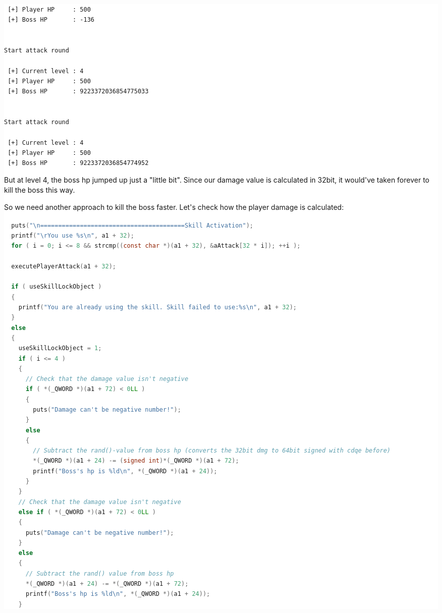 ```shell
 [+] Player HP     : 500
 [+] Boss HP       : -136


Start attack round

 [+] Current level : 4
 [+] Player HP     : 500
 [+] Boss HP       : 9223372036854775033


Start attack round

 [+] Current level : 4
 [+] Player HP     : 500
 [+] Boss HP       : 9223372036854774952
``` 

But at level 4, the boss hp jumped up just a "little bit". Since our damage value is calculated in 32bit, it would've taken forever to kill the boss this way.

So we need another approach to kill the boss faster. Let's check how the player damage is calculated:

```C
  puts("\n========================================Skill Activation");
  printf("\rYou use %s\n", a1 + 32);
  for ( i = 0; i <= 8 && strcmp((const char *)(a1 + 32), &aAttack[32 * i]); ++i );
  
  executePlayerAttack(a1 + 32);
  
  if ( useSkillLockObject )
  {
    printf("You are already using the skill. Skill failed to use:%s\n", a1 + 32);
  }
  else
  {
    useSkillLockObject = 1;
    if ( i <= 4 )
    {
      // Check that the damage value isn't negative
      if ( *(_QWORD *)(a1 + 72) < 0LL )
      {
        puts("Damage can't be negative number!");
      }
      else
      {
        // Subtract the rand()-value from boss hp (converts the 32bit dmg to 64bit signed with cdqe before)
        *(_QWORD *)(a1 + 24) -= (signed int)*(_QWORD *)(a1 + 72);
        printf("Boss's hp is %ld\n", *(_QWORD *)(a1 + 24));
      }
    }
    // Check that the damage value isn't negative
    else if ( *(_QWORD *)(a1 + 72) < 0LL )
    {
      puts("Damage can't be negative number!");
    }
    else
    {
      // Subtract the rand() value from boss hp 
      *(_QWORD *)(a1 + 24) -= *(_QWORD *)(a1 + 72);
      printf("Boss's hp is %ld\n", *(_QWORD *)(a1 + 24));
    }
```